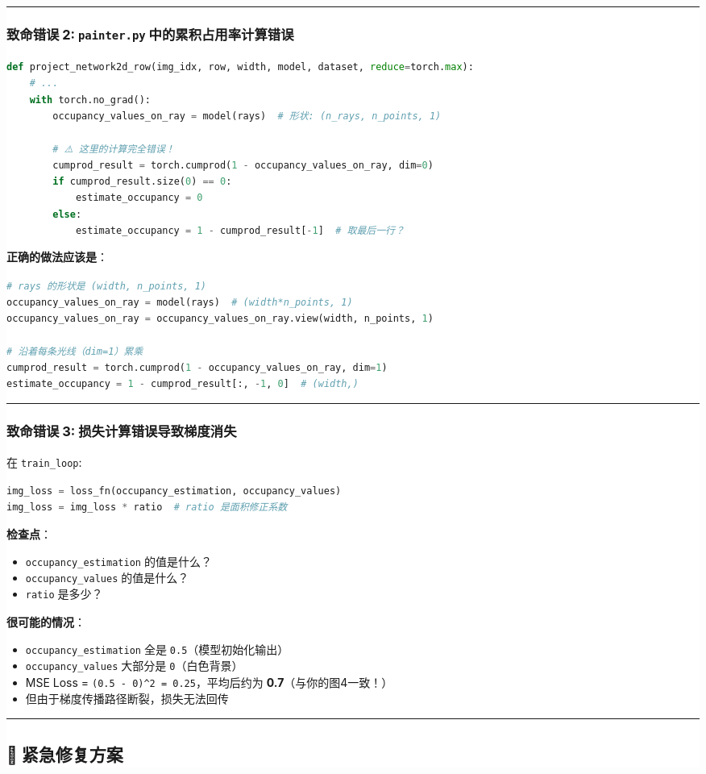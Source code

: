------

### **致命错误 2: `painter.py` 中的累积占用率计算错误**

```python
def project_network2d_row(img_idx, row, width, model, dataset, reduce=torch.max):
    # ...
    with torch.no_grad():
        occupancy_values_on_ray = model(rays)  # 形状: (n_rays, n_points, 1)
        
        # ⚠️ 这里的计算完全错误！
        cumprod_result = torch.cumprod(1 - occupancy_values_on_ray, dim=0)
        if cumprod_result.size(0) == 0:
            estimate_occupancy = 0
        else:
            estimate_occupancy = 1 - cumprod_result[-1]  # 取最后一行？
```

**正确的做法应该是**：

```python
# rays 的形状是 (width, n_points, 1)
occupancy_values_on_ray = model(rays)  # (width*n_points, 1)
occupancy_values_on_ray = occupancy_values_on_ray.view(width, n_points, 1)

# 沿着每条光线（dim=1）累乘
cumprod_result = torch.cumprod(1 - occupancy_values_on_ray, dim=1)  
estimate_occupancy = 1 - cumprod_result[:, -1, 0]  # (width,)
```

------

### **致命错误 3: 损失计算错误导致梯度消失**

在 `train_loop`:

```python
img_loss = loss_fn(occupancy_estimation, occupancy_values)
img_loss = img_loss * ratio  # ratio 是面积修正系数
```

**检查点**：

- `occupancy_estimation` 的值是什么？
- `occupancy_values` 的值是什么？
- `ratio` 是多少？

**很可能的情况**：

- `occupancy_estimation` 全是 `0.5`（模型初始化输出）
- `occupancy_values` 大部分是 `0`（白色背景）
- MSE Loss = `(0.5 - 0)^2 = 0.25`，平均后约为 **0.7**（与你的图4一致！）
- 但由于梯度传播路径断裂，损失无法回传

------

## 🔧 紧急修复方案
